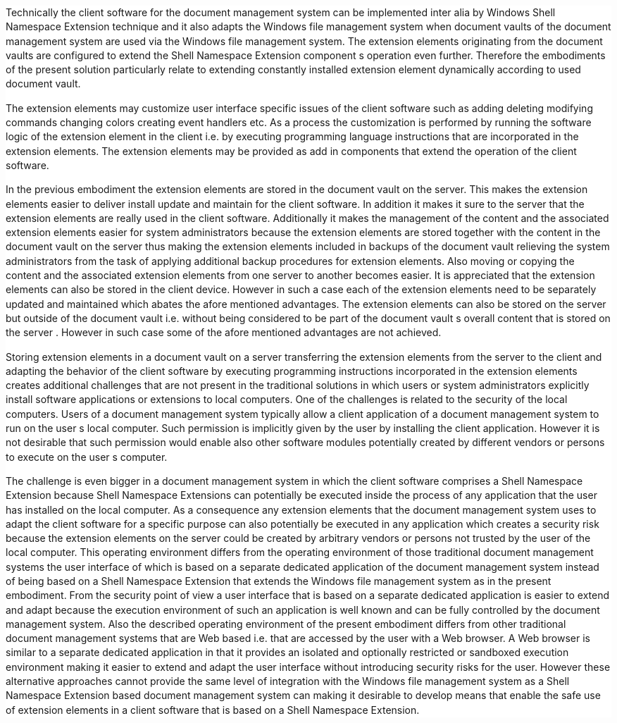 Technically the client software for the document management system can be implemented inter alia by Windows Shell Namespace Extension technique and it also adapts the Windows file management system when document vaults of the document management system are used via the Windows file management system. The extension elements originating from the document vaults are configured to extend the Shell Namespace Extension component s operation even further. Therefore the embodiments of the present solution particularly relate to extending constantly installed extension element dynamically according to used document vault.

The extension elements may customize user interface specific issues of the client software such as adding deleting modifying commands changing colors creating event handlers etc. As a process the customization is performed by running the software logic of the extension element in the client i.e. by executing programming language instructions that are incorporated in the extension elements. The extension elements may be provided as add in components that extend the operation of the client software.

In the previous embodiment the extension elements are stored in the document vault on the server. This makes the extension elements easier to deliver install update and maintain for the client software. In addition it makes it sure to the server that the extension elements are really used in the client software. Additionally it makes the management of the content and the associated extension elements easier for system administrators because the extension elements are stored together with the content in the document vault on the server thus making the extension elements included in backups of the document vault relieving the system administrators from the task of applying additional backup procedures for extension elements. Also moving or copying the content and the associated extension elements from one server to another becomes easier. It is appreciated that the extension elements can also be stored in the client device. However in such a case each of the extension elements need to be separately updated and maintained which abates the afore mentioned advantages. The extension elements can also be stored on the server but outside of the document vault i.e. without being considered to be part of the document vault s overall content that is stored on the server . However in such case some of the afore mentioned advantages are not achieved.

Storing extension elements in a document vault on a server transferring the extension elements from the server to the client and adapting the behavior of the client software by executing programming instructions incorporated in the extension elements creates additional challenges that are not present in the traditional solutions in which users or system administrators explicitly install software applications or extensions to local computers. One of the challenges is related to the security of the local computers. Users of a document management system typically allow a client application of a document management system to run on the user s local computer. Such permission is implicitly given by the user by installing the client application. However it is not desirable that such permission would enable also other software modules potentially created by different vendors or persons to execute on the user s computer.

The challenge is even bigger in a document management system in which the client software comprises a Shell Namespace Extension because Shell Namespace Extensions can potentially be executed inside the process of any application that the user has installed on the local computer. As a consequence any extension elements that the document management system uses to adapt the client software for a specific purpose can also potentially be executed in any application which creates a security risk because the extension elements on the server could be created by arbitrary vendors or persons not trusted by the user of the local computer. This operating environment differs from the operating environment of those traditional document management systems the user interface of which is based on a separate dedicated application of the document management system instead of being based on a Shell Namespace Extension that extends the Windows file management system as in the present embodiment. From the security point of view a user interface that is based on a separate dedicated application is easier to extend and adapt because the execution environment of such an application is well known and can be fully controlled by the document management system. Also the described operating environment of the present embodiment differs from other traditional document management systems that are Web based i.e. that are accessed by the user with a Web browser. A Web browser is similar to a separate dedicated application in that it provides an isolated and optionally restricted or sandboxed execution environment making it easier to extend and adapt the user interface without introducing security risks for the user. However these alternative approaches cannot provide the same level of integration with the Windows file management system as a Shell Namespace Extension based document management system can making it desirable to develop means that enable the safe use of extension elements in a client software that is based on a Shell Namespace Extension.

